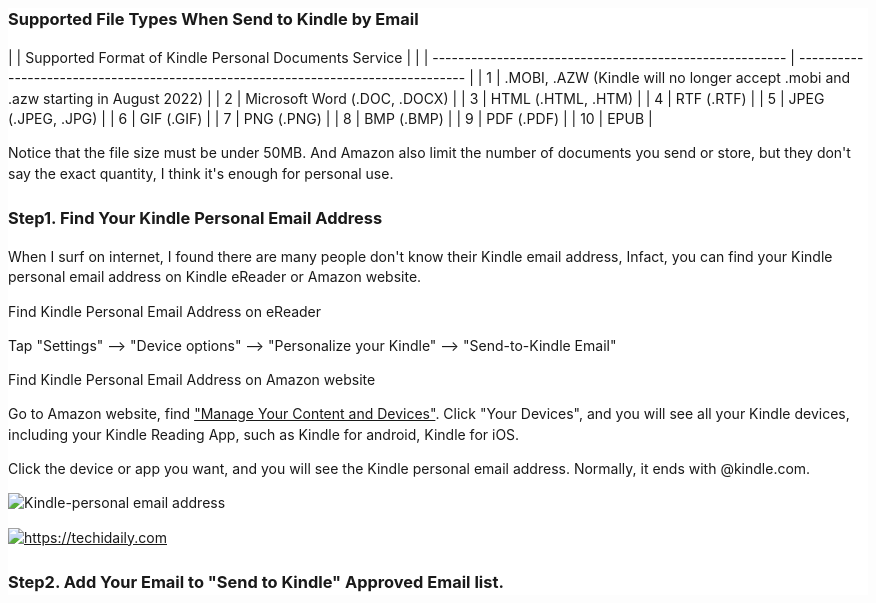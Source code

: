 ### Supported File Types When Send to Kindle by Email

| | Supported Format of Kindle Personal Documents Service |                                                                                   |
| ------------------------------------------------------- | --------------------------------------------------------------------------------- |
| 1                                                       | .MOBI, .AZW (Kindle will no longer accept .mobi and .azw starting in August 2022) |
| 2                                                       | Microsoft Word (.DOC, .DOCX)                                                      |
| 3                                                       | HTML (.HTML, .HTM)                                                                |
| 4                                                       | RTF (.RTF)                                                                        |
| 5                                                       | JPEG (.JPEG, .JPG)                                                                |
| 6                                                       | GIF (.GIF)                                                                        |
| 7                                                       | PNG (.PNG)                                                                        |
| 8                                                       | BMP (.BMP)                                                                        |
| 9                                                       | PDF (.PDF)                                                                        |
| 10                                                      | EPUB                                                                              |

Notice that the file size must be under 50MB. And Amazon also limit the number of documents you send or store, but they don't say the exact quantity, I think it's enough for personal use.

### Step1\. Find Your Kindle Personal Email Address

When I surf on internet, I found there are many people don't know their Kindle email address, Infact, you can find your Kindle personal email address on Kindle eReader or Amazon website.

Find Kindle Personal Email Address on eReader 

Tap "Settings" --> "Device options" --> "Personalize your Kindle" --> "Send-to-Kindle Email"

Find Kindle Personal Email Address on Amazon website 

Go to Amazon website, find ["Manage Your Content and Devices"](https://www.amazon.com/myk). Click "Your Devices", and you will see all your Kindle devices, including your Kindle Reading App, such as Kindle for android, Kindle for iOS.

Click the device or app you want, and you will see the Kindle personal email address. Normally, it ends with @kindle.com. 

![Kindle-personal email address](https://www.epubor.com/images/uppic/kindle-personal-email-address.png)


<a href="https://aligracehair.sjv.io/c/5597632/2135358/19272" target="_top" id="2135358">
  <img src="//a.impactradius-go.com/display-ad/19272-2135358" border="0" alt="https://techidaily.com" width="336" height="90"/>
</a>
<img height="0" width="0" src="https://aligracehair.sjv.io/i/5597632/2135358/19272" style="position:absolute;visibility:hidden;" border="0" />

### Step2\. Add Your Email to "Send to Kindle" Approved Email list. 
